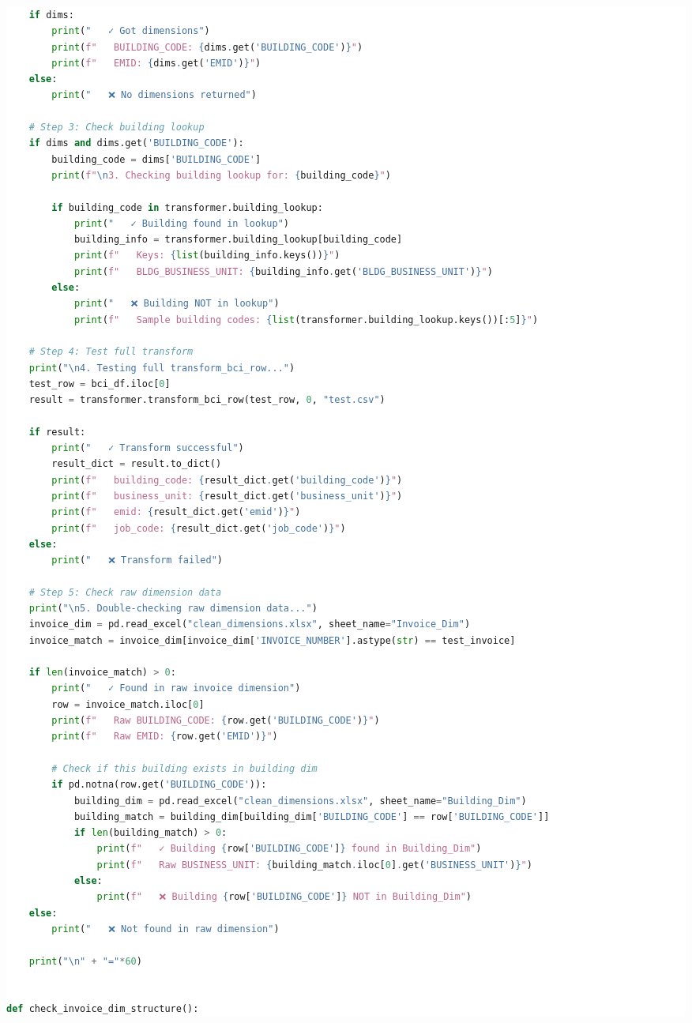 ```python
    if dims:
        print("   ✓ Got dimensions")
        print(f"   BUILDING_CODE: {dims.get('BUILDING_CODE')}")
        print(f"   EMID: {dims.get('EMID')}")
    else:
        print("   ❌ No dimensions returned")
    
    # Step 3: Check building lookup
    if dims and dims.get('BUILDING_CODE'):
        building_code = dims['BUILDING_CODE']
        print(f"\n3. Checking building lookup for: {building_code}")
        
        if building_code in transformer.building_lookup:
            print("   ✓ Building found in lookup")
            building_info = transformer.building_lookup[building_code]
            print(f"   Keys: {list(building_info.keys())}")
            print(f"   BLDG_BUSINESS_UNIT: {building_info.get('BLDG_BUSINESS_UNIT')}")
        else:
            print("   ❌ Building NOT in lookup")
            print(f"   Sample building codes: {list(transformer.building_lookup.keys())[:5]}")
    
    # Step 4: Test full transform
    print("\n4. Testing full transform_bci_row...")
    test_row = bci_df.iloc[0]
    result = transformer.transform_bci_row(test_row, 0, "test.csv")
    
    if result:
        print("   ✓ Transform successful")
        result_dict = result.to_dict()
        print(f"   building_code: {result_dict.get('building_code')}")
        print(f"   business_unit: {result_dict.get('business_unit')}")
        print(f"   emid: {result_dict.get('emid')}")
        print(f"   job_code: {result_dict.get('job_code')}")
    else:
        print("   ❌ Transform failed")
    
    # Step 5: Check raw dimension data
    print("\n5. Double-checking raw dimension data...")
    invoice_dim = pd.read_excel("clean_dimensions.xlsx", sheet_name="Invoice_Dim")
    invoice_match = invoice_dim[invoice_dim['INVOICE_NUMBER'].astype(str) == test_invoice]
    
    if len(invoice_match) > 0:
        print("   ✓ Found in raw invoice dimension")
        row = invoice_match.iloc[0]
        print(f"   Raw BUILDING_CODE: {row.get('BUILDING_CODE')}")
        print(f"   Raw EMID: {row.get('EMID')}")
        
        # Check if this building exists in building dim
        if pd.notna(row.get('BUILDING_CODE')):
            building_dim = pd.read_excel("clean_dimensions.xlsx", sheet_name="Building_Dim")
            building_match = building_dim[building_dim['BUILDING_CODE'] == row['BUILDING_CODE']]
            if len(building_match) > 0:
                print(f"   ✓ Building {row['BUILDING_CODE']} found in Building_Dim")
                print(f"   Raw BUSINESS_UNIT: {building_match.iloc[0].get('BUSINESS_UNIT')}")
            else:
                print(f"   ❌ Building {row['BUILDING_CODE']} NOT in Building_Dim")
    else:
        print("   ❌ Not found in raw dimension")
    
    print("\n" + "="*60)


def check_invoice_dim_structure():
```